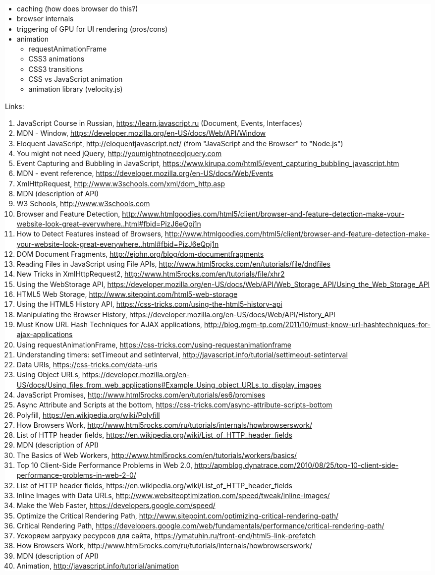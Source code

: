   * caching (how does browser do this?)
  * browser internals
  * triggering of GPU for UI rendering (pros/cons)
* animation
  * requestAnimationFrame
  * CSS3 animations
  * CSS3 transitions
  * CSS vs JavaScript animation
  * animation library (velocity.js)

Links:
1. JavaScript Course in Russian, https://learn.javascript.ru (Document, Events, Interfaces)
2. MDN - Window, https://developer.mozilla.org/en-US/docs/Web/API/Window
3. Eloquent JavaScript, http://eloquentjavascript.net/ (from "JavaScript and the Browser" to "Node.js")
4. You might not need jQuery, http://youmightnotneedjquery.com
5. Event Capturing and Bubbling in JavaScript, https://www.kirupa.com/html5/event_capturing_bubbling_javascript.htm
6. MDN - event reference, https://developer.mozilla.org/en-US/docs/Web/Events
7. XmlHttpRequest, http://www.w3schools.com/xml/dom_http.asp
8. MDN (description of API)
9. W3 Schools, http://www.w3schools.com
10. Browser and Feature Detection, http://www.htmlgoodies.com/html5/client/browser-and-feature-detection-make-your-website-look-great-everywhere..html#fbid=PizJ6eQpj1n
11. How to Detect Features instead of Browsers, http://www.htmlgoodies.com/html5/client/browser-and-feature-detection-make-your-website-look-great-everywhere..html#fbid=PizJ6eQpj1n
12. DOM Document Fragments, http://ejohn.org/blog/dom-documentfragments
13. Reading Files in JavaScript using File APIs, http://www.html5rocks.com/en/tutorials/file/dndfiles
14. New Tricks in XmlHttpRequest2, http://www.html5rocks.com/en/tutorials/file/xhr2
15. Using the WebStorage API, https://developer.mozilla.org/en-US/docs/Web/API/Web_Storage_API/Using_the_Web_Storage_API
16. HTML5 Web Storage, http://www.sitepoint.com/html5-web-storage
17. Using the HTML5 History API, https://css-tricks.com/using-the-html5-history-api
18. Manipulating the Browser History, https://developer.mozilla.org/en-US/docs/Web/API/History_API
19. Must Know URL Hash Techniques for AJAX applications, http://blog.mgm-tp.com/2011/10/must-know-url-hashtechniques-for-ajax-applications
20. Using requestAnimationFrame, https://css-tricks.com/using-requestanimationframe
21. Understanding timers: setTimeout  and setInterval, http://javascript.info/tutorial/settimeout-setinterval
22. Data URIs, https://css-tricks.com/data-uris
23. Using Object URLs, https://developer.mozilla.org/en-US/docs/Using_files_from_web_applications#Example_Using_object_URLs_to_display_images
24. JavaScript Promises, http://www.html5rocks.com/en/tutorials/es6/promises
25. Async Attribute and Scripts at the bottom, https://css-tricks.com/async-attribute-scripts-bottom
26. Polyfill, https://en.wikipedia.org/wiki/Polyfill
27. How Browsers Work, http://www.html5rocks.com/ru/tutorials/internals/howbrowserswork/
28. List of HTTP header fields, https://en.wikipedia.org/wiki/List_of_HTTP_header_fields
29. MDN (description of API)
30. The Basics of Web Workers, http://www.html5rocks.com/en/tutorials/workers/basics/
31. Top 10 Client-Side Performance Problems in Web 2.0, http://apmblog.dynatrace.com/2010/08/25/top-10-client-side-performance-problems-in-web-2-0/
32. List of HTTP header fields, https://en.wikipedia.org/wiki/List_of_HTTP_header_fields
33. Inline Images with Data URLs, http://www.websiteoptimization.com/speed/tweak/inline-images/
34. Make the Web Faster, https://developers.google.com/speed/
35. Optimize the Critical Rendering Path, http://www.sitepoint.com/optimizing-critical-rendering-path/
36. Critical Rendering Path, https://developers.google.com/web/fundamentals/performance/critical-rendering-path/
37. Ускоряем загрузку ресурсов для сайта, https://ymatuhin.ru/front-end/html5-link-prefetch
38. How Browsers Work, http://www.html5rocks.com/ru/tutorials/internals/howbrowserswork/
39. MDN (description of API)
40. Animation, http://javascript.info/tutorial/animation